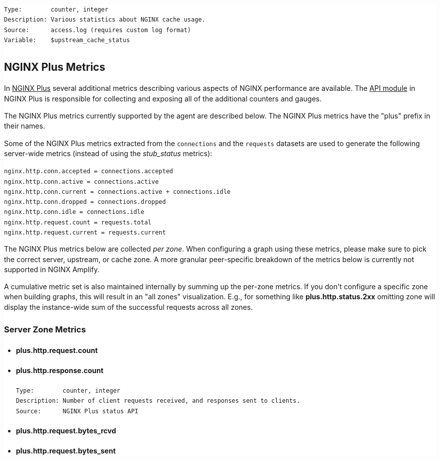 
  ```
  Type:        counter, integer
  Description: Various statistics about NGINX cache usage.
  Source:      access.log (requires custom log format)
  Variable:    $upstream_cache_status
  ```


## NGINX Plus Metrics

In [NGINX Plus](https://www.nginx.com/products/) several additional metrics describing various aspects of NGINX performance are available. The [API module](http://nginx.org/en/docs/http/ngx_http_api_module.html) in NGINX Plus is responsible for collecting and exposing all of the additional counters and gauges.

The NGINX Plus metrics currently supported by the agent are described below. The NGINX Plus metrics have the "plus" prefix in their names.

Some of the NGINX Plus metrics extracted from the `connections` and the `requests` datasets are used to generate the following server-wide metrics (instead of using the *stub_status* metrics):

```
nginx.http.conn.accepted = connections.accepted
nginx.http.conn.active = connections.active
nginx.http.conn.current = connections.active + connections.idle
nginx.http.conn.dropped = connections.dropped
nginx.http.conn.idle = connections.idle
nginx.http.request.count = requests.total
nginx.http.request.current = requests.current
```

The NGINX Plus metrics below are collected *per zone*. When configuring a graph using these metrics, please make sure to pick the correct server, upstream, or cache zone. A more granular peer-specific breakdown of the metrics below is currently not supported in NGINX Amplify.

A cumulative metric set is also maintained internally by summing up the per-zone metrics. If you don't configure a specific zone when building graphs, this will result in an "all zones" visualization. E.g., for something like **plus.http.status.2xx** omitting zone will display the instance-wide sum of the successful requests across all zones.

### Server Zone Metrics

- ####  **plus.http.request.count**
- ####  **plus.http.response.count**


  ```
  Type:        counter, integer
  Description: Number of client requests received, and responses sent to clients.
  Source:      NGINX Plus status API
  ```


- ####  **plus.http.request.bytes_rcvd**
- ####  **plus.http.request.bytes_sent**

